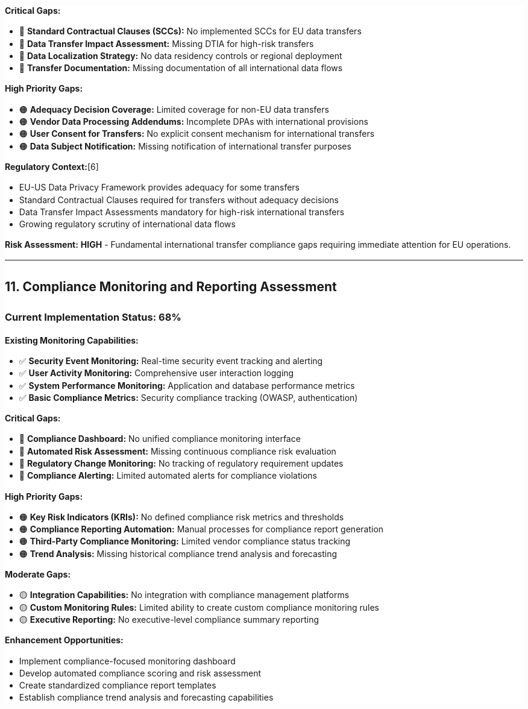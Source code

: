 **Critical Gaps:**
- 🔴 **Standard Contractual Clauses (SCCs):** No implemented SCCs for EU data transfers
- 🔴 **Data Transfer Impact Assessment:** Missing DTIA for high-risk transfers
- 🔴 **Data Localization Strategy:** No data residency controls or regional deployment
- 🔴 **Transfer Documentation:** Missing documentation of all international data flows

**High Priority Gaps:**
- 🟠 **Adequacy Decision Coverage:** Limited coverage for non-EU data transfers
- 🟠 **Vendor Data Processing Addendums:** Incomplete DPAs with international provisions
- 🟠 **User Consent for Transfers:** No explicit consent mechanism for international transfers
- 🟠 **Data Subject Notification:** Missing notification of international transfer purposes

**Regulatory Context:**[6]
- EU-US Data Privacy Framework provides adequacy for some transfers
- Standard Contractual Clauses required for transfers without adequacy decisions
- Data Transfer Impact Assessments mandatory for high-risk international transfers
- Growing regulatory scrutiny of international data flows

**Risk Assessment:** **HIGH** - Fundamental international transfer compliance gaps requiring immediate attention for EU operations.

---

## 11. Compliance Monitoring and Reporting Assessment

### Current Implementation Status: 68%

**Existing Monitoring Capabilities:**
- ✅ **Security Event Monitoring:** Real-time security event tracking and alerting
- ✅ **User Activity Monitoring:** Comprehensive user interaction logging
- ✅ **System Performance Monitoring:** Application and database performance metrics
- ✅ **Basic Compliance Metrics:** Security compliance tracking (OWASP, authentication)

**Critical Gaps:**
- 🔴 **Compliance Dashboard:** No unified compliance monitoring interface
- 🔴 **Automated Risk Assessment:** Missing continuous compliance risk evaluation
- 🔴 **Regulatory Change Monitoring:** No tracking of regulatory requirement updates
- 🔴 **Compliance Alerting:** Limited automated alerts for compliance violations

**High Priority Gaps:**
- 🟠 **Key Risk Indicators (KRIs):** No defined compliance risk metrics and thresholds
- 🟠 **Compliance Reporting Automation:** Manual processes for compliance report generation
- 🟠 **Third-Party Compliance Monitoring:** Limited vendor compliance status tracking
- 🟠 **Trend Analysis:** Missing historical compliance trend analysis and forecasting

**Moderate Gaps:**
- 🟡 **Integration Capabilities:** No integration with compliance management platforms
- 🟡 **Custom Monitoring Rules:** Limited ability to create custom compliance monitoring rules
- 🟡 **Executive Reporting:** No executive-level compliance summary reporting

**Enhancement Opportunities:**
- Implement compliance-focused monitoring dashboard
- Develop automated compliance scoring and risk assessment
- Create standardized compliance report templates
- Establish compliance trend analysis and forecasting capabilities
